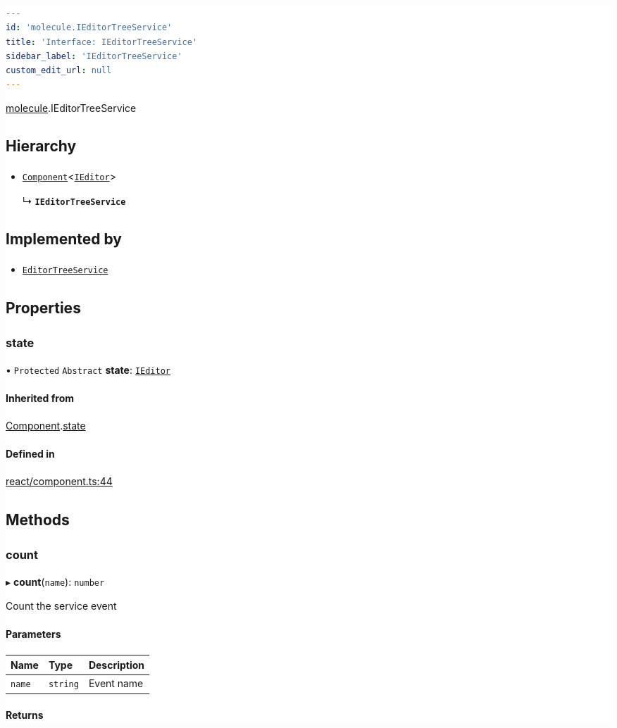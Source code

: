 ```yaml
---
id: 'molecule.IEditorTreeService'
title: 'Interface: IEditorTreeService'
sidebar_label: 'IEditorTreeService'
custom_edit_url: null
---
```


[molecule](../namespaces/molecule).IEditorTreeService

## Hierarchy

-   [`Component`](../classes/molecule.react.Component)<[`IEditor`](molecule.model.IEditor)\>

    ↳ **`IEditorTreeService`**

## Implemented by

-   [`EditorTreeService`](../classes/molecule.EditorTreeService)

## Properties

### state

• `Protected` `Abstract` **state**: [`IEditor`](molecule.model.IEditor)

#### Inherited from

[Component](../classes/molecule.react.Component).[state](../classes/molecule.react.Component#state)

#### Defined in

[react/component.ts:44](https://github.com/DTStack/molecule/blob/3e6bc450/src/react/component.ts#L44)

## Methods

### count

▸ **count**(`name`): `number`

Count the service event

#### Parameters

| Name   | Type     | Description |
| :----- | :------- | :---------- |
| `name` | `string` | Event name  |

#### Returns
